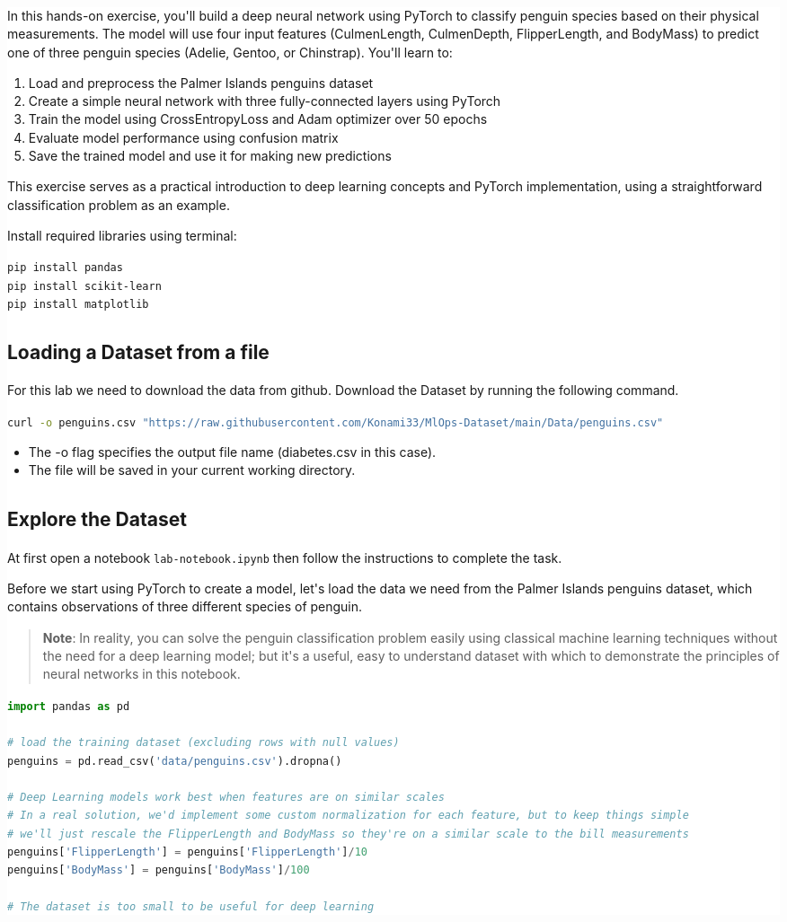 

In this hands-on exercise, you'll build a deep neural network using PyTorch to classify penguin species based on their physical measurements. The model will use four input features (CulmenLength, CulmenDepth, FlipperLength, and BodyMass) to predict one of three penguin species (Adelie, Gentoo, or Chinstrap). You'll learn to:

1. Load and preprocess the Palmer Islands penguins dataset
2. Create a simple neural network with three fully-connected layers using PyTorch
3. Train the model using CrossEntropyLoss and Adam optimizer over 50 epochs
4. Evaluate model performance using confusion matrix
5. Save the trained model and use it for making new predictions

This exercise serves as a practical introduction to deep learning concepts and PyTorch implementation, using a straightforward classification problem as an example.


Install required libraries using terminal:

```bash
pip install pandas
pip install scikit-learn
pip install matplotlib
```

## Loading a Dataset from a  file
For this lab we need to download the data from github. 
Download the Dataset by running the following command.

```bash
curl -o penguins.csv "https://raw.githubusercontent.com/Konami33/MlOps-Dataset/main/Data/penguins.csv"
```


* The -o flag specifies the output file name (diabetes.csv in this case).
* The file will be saved in your current working directory.


## Explore the Dataset

At first open a notebook `lab-notebook.ipynb` then follow the instructions to complete the task.


Before we start using PyTorch to create a model, let\'s load the data we
need from the Palmer Islands penguins dataset, which contains
observations of three different species of penguin.

> **Note**: In reality, you can solve the penguin classification problem
> easily using classical machine learning techniques without the need
> for a deep learning model; but it\'s a useful, easy to understand
> dataset with which to demonstrate the principles of neural networks in
> this notebook.



``` python
import pandas as pd

# load the training dataset (excluding rows with null values)
penguins = pd.read_csv('data/penguins.csv').dropna()

# Deep Learning models work best when features are on similar scales
# In a real solution, we'd implement some custom normalization for each feature, but to keep things simple
# we'll just rescale the FlipperLength and BodyMass so they're on a similar scale to the bill measurements
penguins['FlipperLength'] = penguins['FlipperLength']/10
penguins['BodyMass'] = penguins['BodyMass']/100

# The dataset is too small to be useful for deep learning
```